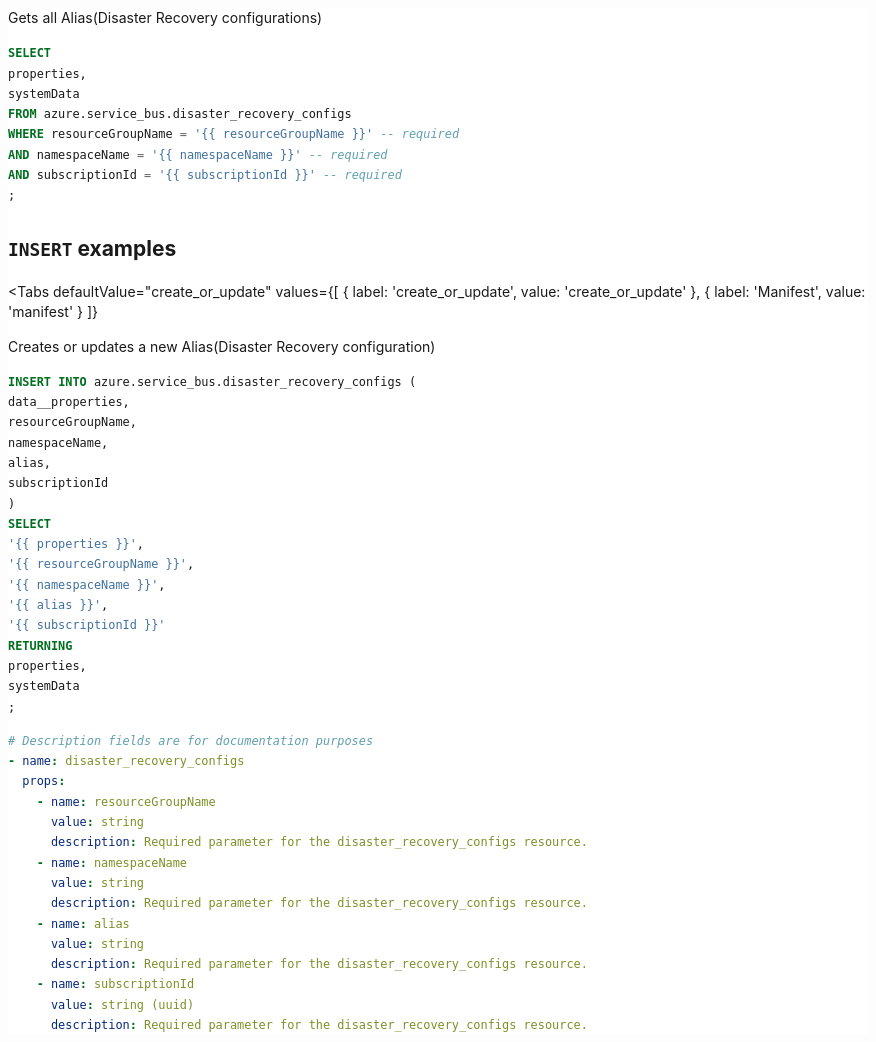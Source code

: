 Gets all Alias(Disaster Recovery configurations)

```sql
SELECT
properties,
systemData
FROM azure.service_bus.disaster_recovery_configs
WHERE resourceGroupName = '{{ resourceGroupName }}' -- required
AND namespaceName = '{{ namespaceName }}' -- required
AND subscriptionId = '{{ subscriptionId }}' -- required
;
```
</TabItem>
</Tabs>


## `INSERT` examples

<Tabs
    defaultValue="create_or_update"
    values={[
        { label: 'create_or_update', value: 'create_or_update' },
        { label: 'Manifest', value: 'manifest' }
    ]}
>
<TabItem value="create_or_update">

Creates or updates a new Alias(Disaster Recovery configuration)

```sql
INSERT INTO azure.service_bus.disaster_recovery_configs (
data__properties,
resourceGroupName,
namespaceName,
alias,
subscriptionId
)
SELECT 
'{{ properties }}',
'{{ resourceGroupName }}',
'{{ namespaceName }}',
'{{ alias }}',
'{{ subscriptionId }}'
RETURNING
properties,
systemData
;
```
</TabItem>
<TabItem value="manifest">

```yaml
# Description fields are for documentation purposes
- name: disaster_recovery_configs
  props:
    - name: resourceGroupName
      value: string
      description: Required parameter for the disaster_recovery_configs resource.
    - name: namespaceName
      value: string
      description: Required parameter for the disaster_recovery_configs resource.
    - name: alias
      value: string
      description: Required parameter for the disaster_recovery_configs resource.
    - name: subscriptionId
      value: string (uuid)
      description: Required parameter for the disaster_recovery_configs resource.
```